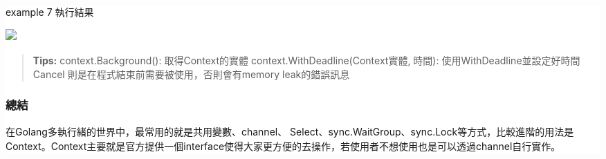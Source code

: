 example 7 執行結果

![](https://miro.medium.com/max/561/1\*HlQ6vJ1LlEPEanbvy\_2sJw.png)

> **Tips:** context.Background(): 取得Context的實體 context.WithDeadline(Context實體, 時間): 使用WithDeadline並設定好時間 Cancel 則是在程式結束前需要被使用，否則會有memory leak的錯誤訊息

### 總結 <a href="#zong-jie" id="zong-jie"></a>

在Golang多執行緒的世界中，最常用的就是共用變數、channel、 Select、sync.WaitGroup、sync.Lock等方式，比較進階的用法是Context。Context主要就是官方提供一個interface使得大家更方便的去操作，若使用者不想使用也是可以透過channel自行實作。[
](https://xiang753017.gitbook.io/zixiang-blog/golang/golang/golang-go-mod-ru-men)
